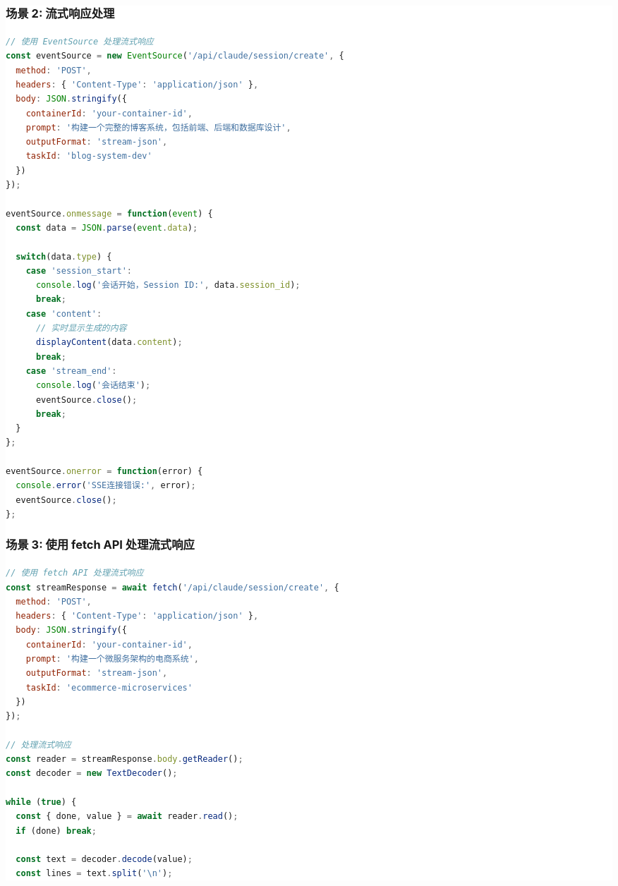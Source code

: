 ### 场景 2: 流式响应处理

```javascript
// 使用 EventSource 处理流式响应
const eventSource = new EventSource('/api/claude/session/create', {
  method: 'POST',
  headers: { 'Content-Type': 'application/json' },
  body: JSON.stringify({
    containerId: 'your-container-id',
    prompt: '构建一个完整的博客系统，包括前端、后端和数据库设计',
    outputFormat: 'stream-json',
    taskId: 'blog-system-dev'
  })
});

eventSource.onmessage = function(event) {
  const data = JSON.parse(event.data);
  
  switch(data.type) {
    case 'session_start':
      console.log('会话开始，Session ID:', data.session_id);
      break;
    case 'content':
      // 实时显示生成的内容
      displayContent(data.content);
      break;
    case 'stream_end':
      console.log('会话结束');
      eventSource.close();
      break;
  }
};

eventSource.onerror = function(error) {
  console.error('SSE连接错误:', error);
  eventSource.close();
};
```

### 场景 3: 使用 fetch API 处理流式响应

```javascript
// 使用 fetch API 处理流式响应
const streamResponse = await fetch('/api/claude/session/create', {
  method: 'POST',
  headers: { 'Content-Type': 'application/json' },
  body: JSON.stringify({
    containerId: 'your-container-id',
    prompt: '构建一个微服务架构的电商系统',
    outputFormat: 'stream-json',
    taskId: 'ecommerce-microservices'
  })
});

// 处理流式响应
const reader = streamResponse.body.getReader();
const decoder = new TextDecoder();

while (true) {
  const { done, value } = await reader.read();
  if (done) break;
  
  const text = decoder.decode(value);
  const lines = text.split('\n');
```